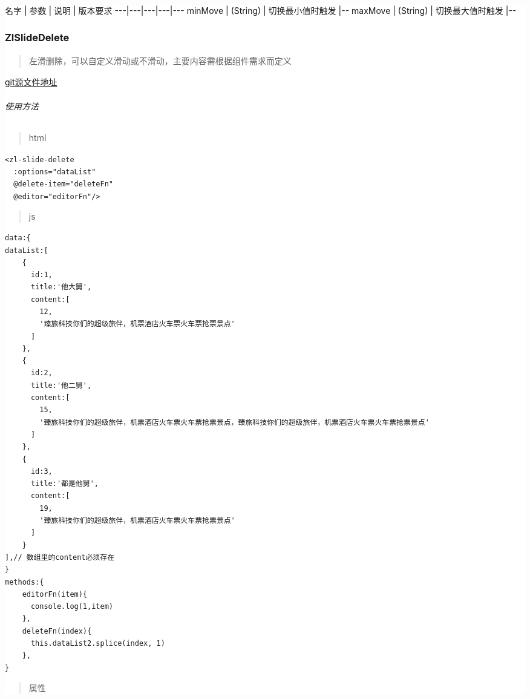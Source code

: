 名字 | 参数 |  说明 | 版本要求
---|---|---|---|---
minMove | (String) | 切换最小值时触发 |--
maxMove | (String) | 切换最大值时触发 |--


### ZlSlideDelete
> 左滑删除，可以自定义滑动或不滑动，主要内容需根据组件需求而定义

[git源文件地址](https://github.com/xuqichuang/zl-slide-delete)
###### 使用方法

> html
```
<zl-slide-delete 
  :options="dataList"
  @delete-item="deleteFn" 
  @editor="editorFn"/>
```
> js

```
data:{
dataList:[
    {
      id:1,
      title:'他大舅',
      content:[
        12,
        '臻旅科技你们的超级旅伴，机票酒店火车票火车票抢票景点'
      ]
    },
    {
      id:2,
      title:'他二舅',
      content:[
        15,
        '臻旅科技你们的超级旅伴，机票酒店火车票火车票抢票景点，臻旅科技你们的超级旅伴，机票酒店火车票火车票抢票景点'
      ]
    },
    {
      id:3,
      title:'都是他舅',
      content:[
        19,
        '臻旅科技你们的超级旅伴，机票酒店火车票火车票抢票景点'
      ]
    }
],// 数组里的content必须存在
}
methods:{
    editorFn(item){
      console.log(1,item)
    },
    deleteFn(index){
      this.dataList2.splice(index, 1)
    },
}
```
> 属性
